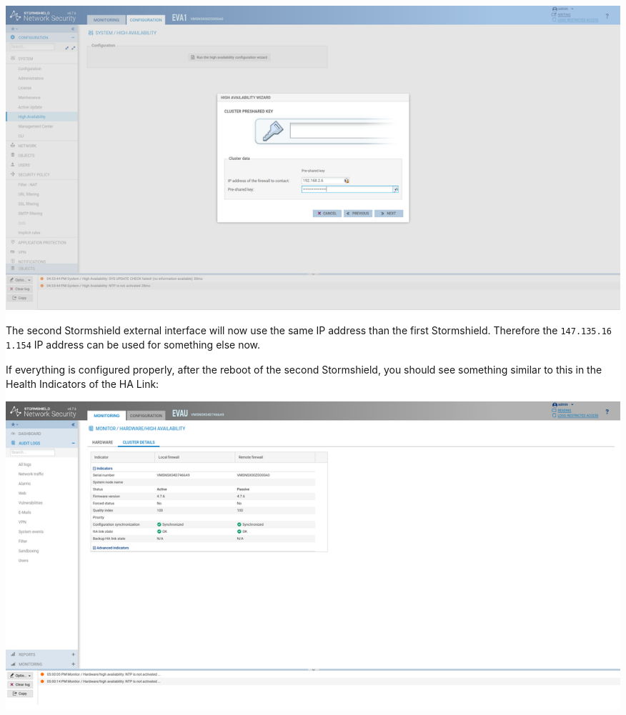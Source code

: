 ![SNS vrack](./images/ha-4.png)

The second Stormshield external interface will now use the same IP address than the first Stormshield. Therefore the `147.135.161.154` IP address can be used for something else now.

If everything is configured properly, after the reboot of the second Stormshield, you should see something similar to this in the Health Indicators of the HA Link:

![SNS vrack](./images/ha-5.png)
